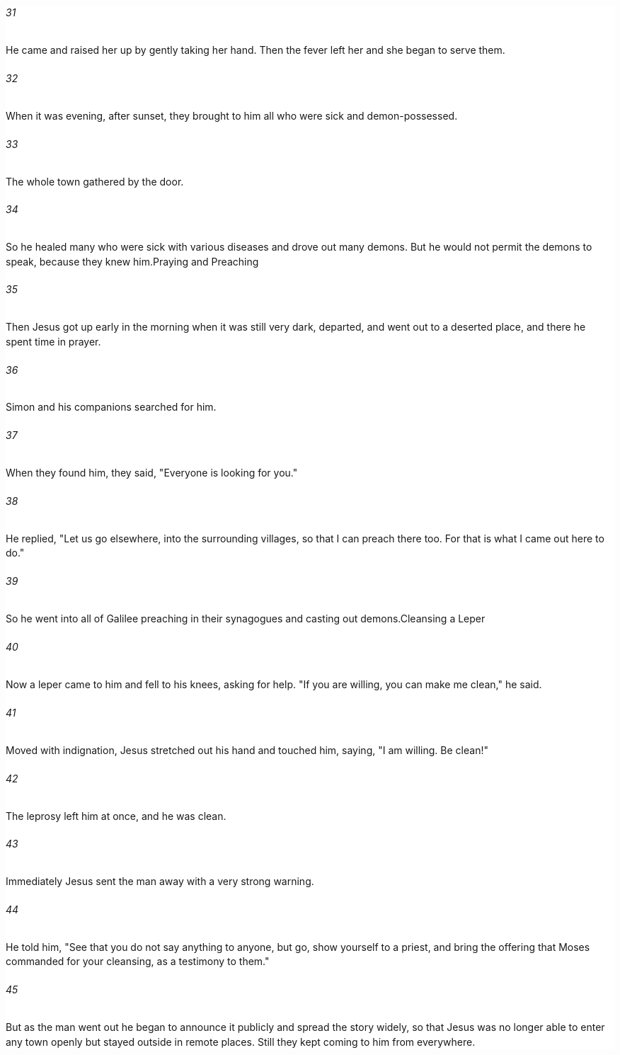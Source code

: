 ###### 31 
He came and raised her up by gently taking her hand. Then the fever left her and she began to serve them. 

###### 32 
When it was evening, after sunset, they brought to him all who were sick and demon-possessed. 

###### 33 
The whole town gathered by the door. 

###### 34 
So he healed many who were sick with various diseases and drove out many demons. But he would not permit the demons to speak, because they knew him.Praying and Preaching 

###### 35 
Then Jesus got up early in the morning when it was still very dark, departed, and went out to a deserted place, and there he spent time in prayer. 

###### 36 
Simon and his companions searched for him. 

###### 37 
When they found him, they said, "Everyone is looking for you." 

###### 38 
He replied, "Let us go elsewhere, into the surrounding villages, so that I can preach there too. For that is what I came out here to do." 

###### 39 
So he went into all of Galilee preaching in their synagogues and casting out demons.Cleansing a Leper 

###### 40 
Now a leper came to him and fell to his knees, asking for help. "If you are willing, you can make me clean," he said. 

###### 41 
Moved with indignation, Jesus stretched out his hand and touched him, saying, "I am willing. Be clean!" 

###### 42 
The leprosy left him at once, and he was clean. 

###### 43 
Immediately Jesus sent the man away with a very strong warning. 

###### 44 
He told him, "See that you do not say anything to anyone, but go, show yourself to a priest, and bring the offering that Moses commanded for your cleansing, as a testimony to them." 

###### 45 
But as the man went out he began to announce it publicly and spread the story widely, so that Jesus was no longer able to enter any town openly but stayed outside in remote places. Still they kept coming to him from everywhere.
